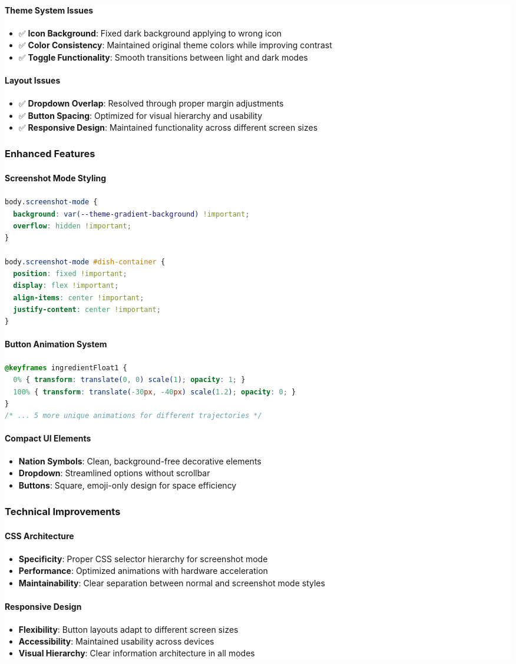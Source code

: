 #### **Theme System Issues**
- ✅ **Icon Background**: Fixed dark background applying to wrong icon
- ✅ **Color Consistency**: Maintained original theme colors while improving contrast
- ✅ **Toggle Functionality**: Smooth transitions between light and dark modes

#### **Layout Issues**
- ✅ **Dropdown Overlap**: Resolved through proper margin adjustments
- ✅ **Button Spacing**: Optimized for visual hierarchy and usability
- ✅ **Responsive Design**: Maintained functionality across different screen sizes

### Enhanced Features

#### **Screenshot Mode Styling**
```css
body.screenshot-mode {
  background: var(--theme-gradient-background) !important;
  overflow: hidden !important;
}

body.screenshot-mode #dish-container {
  position: fixed !important;
  display: flex !important;
  align-items: center !important;
  justify-content: center !important;
}
```

#### **Button Animation System**
```css
@keyframes ingredientFloat1 {
  0% { transform: translate(0, 0) scale(1); opacity: 1; }
  100% { transform: translate(-30px, -40px) scale(1.2); opacity: 0; }
}
/* ... 5 more unique animations for different trajectories */
```

#### **Compact UI Elements**
- **Nation Symbols**: Clean, background-free decorative elements
- **Dropdown**: Streamlined options without scrollbar
- **Buttons**: Square, emoji-only design for space efficiency

### Technical Improvements

#### **CSS Architecture**
- **Specificity**: Proper CSS selector hierarchy for screenshot mode
- **Performance**: Optimized animations with hardware acceleration
- **Maintainability**: Clear separation between normal and screenshot mode styles

#### **Responsive Design**
- **Flexibility**: Button layouts adapt to different screen sizes
- **Accessibility**: Maintained usability across devices
- **Visual Hierarchy**: Clear information architecture in all modes
